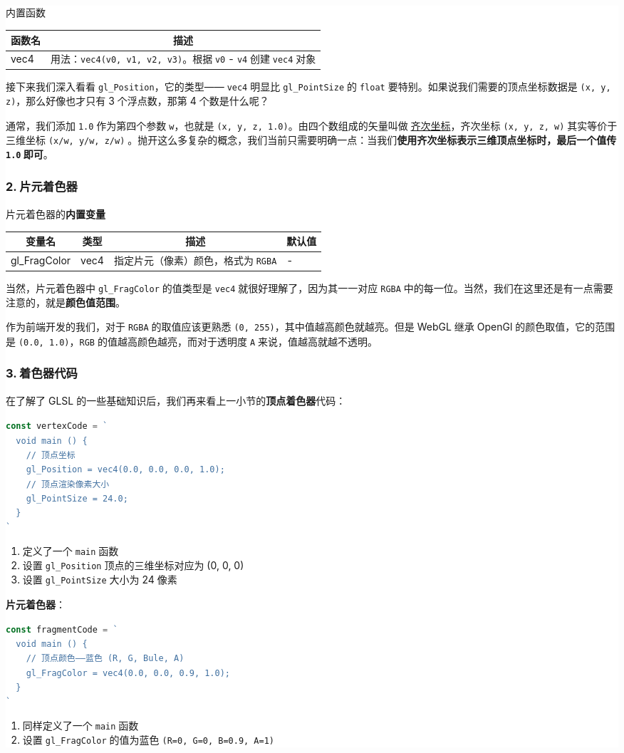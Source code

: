 内置函数

| 函数名 | 描述                                                            |
|--------|-----------------------------------------------------------------|
| vec4   | 用法：`vec4(v0, v1, v2, v3)`。根据 `v0` - `v4` 创建 `vec4` 对象 |                                              

接下来我们深入看看 `gl_Position`，它的类型—— `vec4` 明显比 `gl_PointSize` 的 `float` 要特别。如果说我们需要的顶点坐标数据是 `(x, y, z)`，那么好像也才只有 3 个浮点数，那第 4 个数是什么呢？

通常，我们添加 `1.0` 作为第四个参数 `w`，也就是 `(x, y, z, 1.0)`。由四个数组成的矢量叫做 [齐次坐标](https://zh.wikipedia.org/zh-hans/%E9%BD%90%E6%AC%A1%E5%9D%90%E6%A0%87)，齐次坐标 `(x, y, z, w)` 其实等价于三维坐标 `(x/w, y/w, z/w)` 。抛开这么多复杂的概念，我们当前只需要明确一点：当我们**使用齐次坐标表示三维顶点坐标时，最后一个值传 `1.0` 即可**。           

### 2. 片元着色器

片元着色器的**内置变量**

| 变量名       | 类型 | 描述                              | 默认值 |
|--------------|------|-----------------------------------|--------|
| gl_FragColor | vec4 | 指定片元（像素）颜色，格式为 `RGBA` | -      |

当然，片元着色器中 `gl_FragColor` 的值类型是 `vec4` 就很好理解了，因为其一一对应 `RGBA` 中的每一位。当然，我们在这里还是有一点需要注意的，就是**颜色值范围**。

作为前端开发的我们，对于 `RGBA` 的取值应该更熟悉 `(0, 255)`，其中值越高颜色就越亮。但是 WebGL 继承 OpenGl 的颜色取值，它的范围是 `(0.0, 1.0)`，`RGB` 的值越高颜色越亮，而对于透明度 `A` 来说，值越高就越不透明。

### 3. 着色器代码

在了解了 GLSL 的一些基础知识后，我们再来看上一小节的**顶点着色器**代码：

```js
const vertexCode = `
  void main () {
    // 顶点坐标
    gl_Position = vec4(0.0, 0.0, 0.0, 1.0);
    // 顶点渲染像素大小
    gl_PointSize = 24.0;
  }
`
```
1. 定义了一个 `main` 函数
2. 设置 `gl_Position` 顶点的三维坐标对应为 (0, 0, 0)
3. 设置 `gl_PointSize` 大小为 24 像素
  
**片元着色器**：
```js
const fragmentCode = `
  void main () {
    // 顶点颜色——蓝色 (R, G, Bule, A)
    gl_FragColor = vec4(0.0, 0.0, 0.9, 1.0);
  }
`
```
1. 同样定义了一个 `main` 函数
2. 设置 `gl_FragColor` 的值为蓝色 `(R=0, G=0, B=0.9, A=1)`
